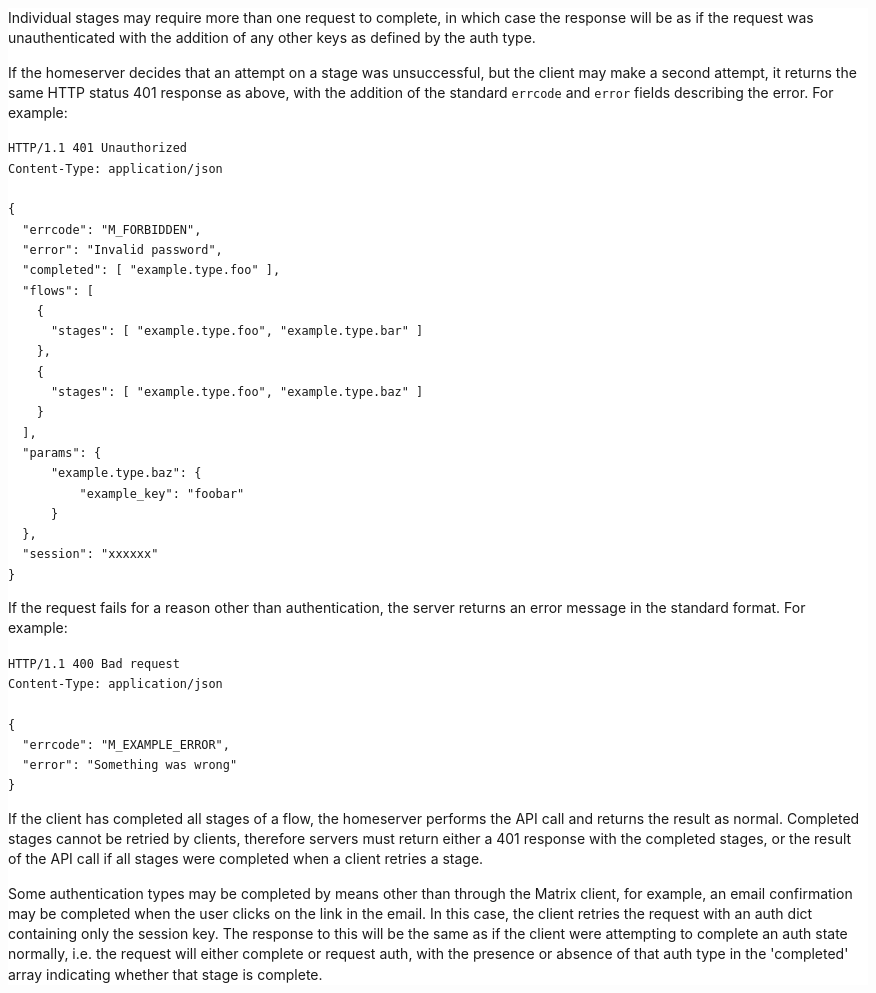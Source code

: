 Individual stages may require more than one request to complete, in
which case the response will be as if the request was unauthenticated
with the addition of any other keys as defined by the auth type.

If the homeserver decides that an attempt on a stage was unsuccessful,
but the client may make a second attempt, it returns the same HTTP
status 401 response as above, with the addition of the standard
`errcode` and `error` fields describing the error. For example:

    HTTP/1.1 401 Unauthorized
    Content-Type: application/json

    {
      "errcode": "M_FORBIDDEN",
      "error": "Invalid password",
      "completed": [ "example.type.foo" ],
      "flows": [
        {
          "stages": [ "example.type.foo", "example.type.bar" ]
        },
        {
          "stages": [ "example.type.foo", "example.type.baz" ]
        }
      ],
      "params": {
          "example.type.baz": {
              "example_key": "foobar"
          }
      },
      "session": "xxxxxx"
    }

If the request fails for a reason other than authentication, the server
returns an error message in the standard format. For example:

    HTTP/1.1 400 Bad request
    Content-Type: application/json

    {
      "errcode": "M_EXAMPLE_ERROR",
      "error": "Something was wrong"
    }

If the client has completed all stages of a flow, the homeserver
performs the API call and returns the result as normal. Completed stages
cannot be retried by clients, therefore servers must return either a 401
response with the completed stages, or the result of the API call if all
stages were completed when a client retries a stage.

Some authentication types may be completed by means other than through
the Matrix client, for example, an email confirmation may be completed
when the user clicks on the link in the email. In this case, the client
retries the request with an auth dict containing only the session key.
The response to this will be the same as if the client were attempting
to complete an auth state normally, i.e. the request will either
complete or request auth, with the presence or absence of that auth type
in the 'completed' array indicating whether that stage is complete.

